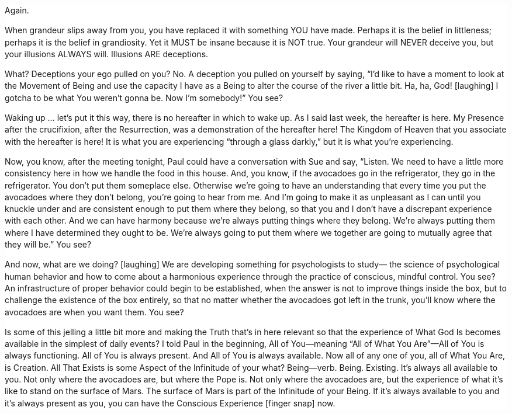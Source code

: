 Again.

<div markdown="1" class="well book">
When grandeur slips away from you, you have replaced it with something
YOU have made. Perhaps it is the belief in littleness; perhaps it is the
belief in grandiosity. Yet it MUST be insane because it is NOT true.
Your grandeur will NEVER deceive you, but your illusions ALWAYS will.
Illusions ARE deceptions.
</div>

What? Deceptions your ego pulled on you? No. A deception you pulled on
yourself by saying, &ldquo;I&rsquo;d like to have a moment to look at
the Movement of Being and use the capacity I have as a Being to alter
the course of the river a little bit. Ha, ha, God! [laughing] I gotcha
to be what You weren&rsquo;t gonna be. Now I&rsquo;m somebody!&rdquo;
You see?

Waking up &hellip; let&rsquo;s put it this way, there is no hereafter in
which to wake up. As I said last week, the hereafter is here. My
Presence after the crucifixion, after the Resurrection, was a
demonstration of the hereafter here! The Kingdom of Heaven that you
associate with the hereafter is here! It is what you are experiencing
&ldquo;through a glass darkly,&rdquo; but it is what you&rsquo;re
experiencing.

Now, you know, after the meeting tonight, Paul could have a conversation
with Sue and say, &ldquo;Listen. We need to have a little more
consistency here in how we handle the food in this house. And, you know,
if the avocadoes go in the refrigerator, they go in the refrigerator.
You don&rsquo;t put them someplace else. Otherwise we&rsquo;re going to
have an understanding that every time you put the avocadoes where they
don&rsquo;t belong, you&rsquo;re going to hear from me. And I&rsquo;m
going to make it as unpleasant as I can until you knuckle under and are
consistent enough to put them where they belong, so that you and I
don&rsquo;t have a discrepant experience with each other. And we can
have harmony because we&rsquo;re always putting things where they
belong. We&rsquo;re always putting them where I have determined they
ought to be. We&rsquo;re always going to put them where we together are
going to mutually agree that they will be.&rdquo; You see?

And now, what are we doing? [laughing] We are developing something for
psychologists to study&mdash; the science of psychological human
behavior and how to come about a harmonious experience through the
practice of conscious, mindful control. You see? An infrastructure of
proper behavior could begin to be established, when the answer is not to
improve things inside the box, but to challenge the existence of the box
entirely, so that no matter whether the avocadoes got left in the trunk,
you&rsquo;ll know where the avocadoes are when you want them. You see?

Is some of this jelling a little bit more and making the Truth
that&rsquo;s in here relevant so that the experience of What God Is
becomes available in the simplest of daily events? I told Paul in the
beginning, All of You&mdash;meaning &ldquo;All of What You
Are&rdquo;&mdash;All of You is always functioning. All of You is always
present. And All of You is always available. Now all of any one of you,
all of What You Are, is Creation. All That Exists is some Aspect of the
Infinitude of your what? Being&mdash;verb. Being. Existing. It&rsquo;s
always all available to you. Not only where the avocadoes are, but where
the Pope is. Not only where the avocadoes are, but the experience of
what it&rsquo;s like to stand on the surface of Mars. The surface of
Mars is part of the Infinitude of your Being. If it&rsquo;s always
available to you and it&rsquo;s always present as you, you can have the
Conscious Experience [finger snap] now.


[^1]: T9.6 Grandeur versus Grandiosity